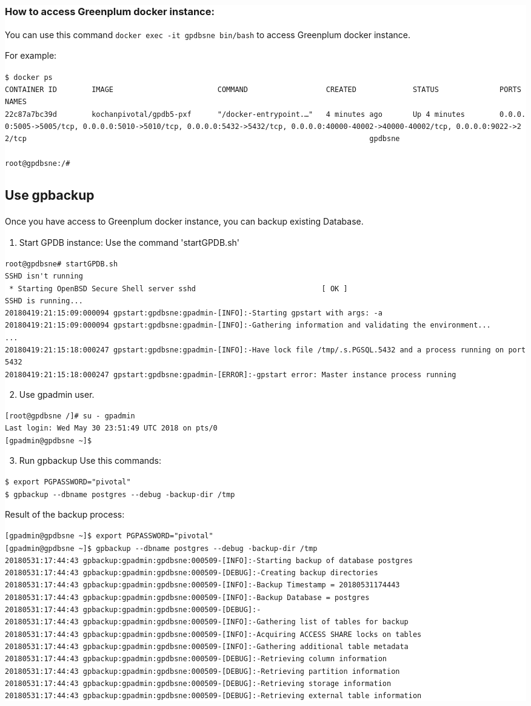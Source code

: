 ### How to access Greenplum docker instance:
You can use this command `docker exec -it gpdbsne bin/bash` to access Greenplum docker instance.

For example:
```
$ docker ps
CONTAINER ID        IMAGE                        COMMAND                  CREATED             STATUS              PORTS                                                                                             NAMES
22c87a7bc39d        kochanpivotal/gpdb5-pxf      "/docker-entrypoint.…"   4 minutes ago       Up 4 minutes        0.0.0.0:5005->5005/tcp, 0.0.0.0:5010->5010/tcp, 0.0.0.0:5432->5432/tcp, 0.0.0.0:40000-40002->40000-40002/tcp, 0.0.0.0:9022->22/tcp                                                                               gpdbsne

root@gpdbsne:/#
```

## Use gpbackup
Once you have access to Greenplum docker instance, you can backup existing Database.

1. Start GPDB instance:
Use the command 'startGPDB.sh'
```
root@gpdbsne# startGPDB.sh
SSHD isn't running
 * Starting OpenBSD Secure Shell server sshd                             [ OK ]
SSHD is running...
20180419:21:15:09:000094 gpstart:gpdbsne:gpadmin-[INFO]:-Starting gpstart with args: -a
20180419:21:15:09:000094 gpstart:gpdbsne:gpadmin-[INFO]:-Gathering information and validating the environment...
...
20180419:21:15:18:000247 gpstart:gpdbsne:gpadmin-[INFO]:-Have lock file /tmp/.s.PGSQL.5432 and a process running on port 5432
20180419:21:15:18:000247 gpstart:gpdbsne:gpadmin-[ERROR]:-gpstart error: Master instance process running
```
2. Use gpadmin user.
```
[root@gpdbsne /]# su - gpadmin
Last login: Wed May 30 23:51:49 UTC 2018 on pts/0
[gpadmin@gpdbsne ~]$
```
3. Run gpbackup
Use this commands:
```
$ export PGPASSWORD="pivotal"
$ gpbackup --dbname postgres --debug -backup-dir /tmp
```

Result of the backup process:
```
[gpadmin@gpdbsne ~]$ export PGPASSWORD="pivotal"
[gpadmin@gpdbsne ~]$ gpbackup --dbname postgres --debug -backup-dir /tmp
20180531:17:44:43 gpbackup:gpadmin:gpdbsne:000509-[INFO]:-Starting backup of database postgres
20180531:17:44:43 gpbackup:gpadmin:gpdbsne:000509-[DEBUG]:-Creating backup directories
20180531:17:44:43 gpbackup:gpadmin:gpdbsne:000509-[INFO]:-Backup Timestamp = 20180531174443
20180531:17:44:43 gpbackup:gpadmin:gpdbsne:000509-[INFO]:-Backup Database = postgres
20180531:17:44:43 gpbackup:gpadmin:gpdbsne:000509-[DEBUG]:-
20180531:17:44:43 gpbackup:gpadmin:gpdbsne:000509-[INFO]:-Gathering list of tables for backup
20180531:17:44:43 gpbackup:gpadmin:gpdbsne:000509-[INFO]:-Acquiring ACCESS SHARE locks on tables
20180531:17:44:43 gpbackup:gpadmin:gpdbsne:000509-[INFO]:-Gathering additional table metadata
20180531:17:44:43 gpbackup:gpadmin:gpdbsne:000509-[DEBUG]:-Retrieving column information
20180531:17:44:43 gpbackup:gpadmin:gpdbsne:000509-[DEBUG]:-Retrieving partition information
20180531:17:44:43 gpbackup:gpadmin:gpdbsne:000509-[DEBUG]:-Retrieving storage information
20180531:17:44:43 gpbackup:gpadmin:gpdbsne:000509-[DEBUG]:-Retrieving external table information
```